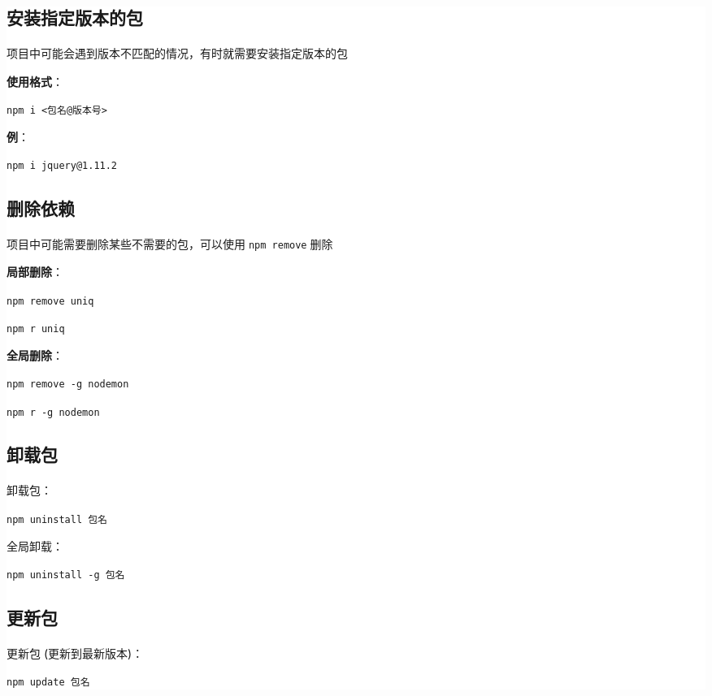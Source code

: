 ## 安装指定版本的包

项目中可能会遇到版本不匹配的情况，有时就需要安装指定版本的包

**使用格式**：

```shell
npm i <包名@版本号> 
```

**例**：

```shell
npm i jquery@1.11.2
```

## 删除依赖

项目中可能需要删除某些不需要的包，可以使用 `npm remove` 删除

**局部删除**：

```shell
npm remove uniq
```

```shell
npm r uniq
```

**全局删除**：

```shell
npm remove -g nodemon
```

```shell
npm r -g nodemon
```

## 卸载包

卸载包：

```shell
npm uninstall 包名
```

全局卸载：

```shell
npm uninstall -g 包名
```

## 更新包

更新包 (更新到最新版本)：

```shell
npm update 包名
```
